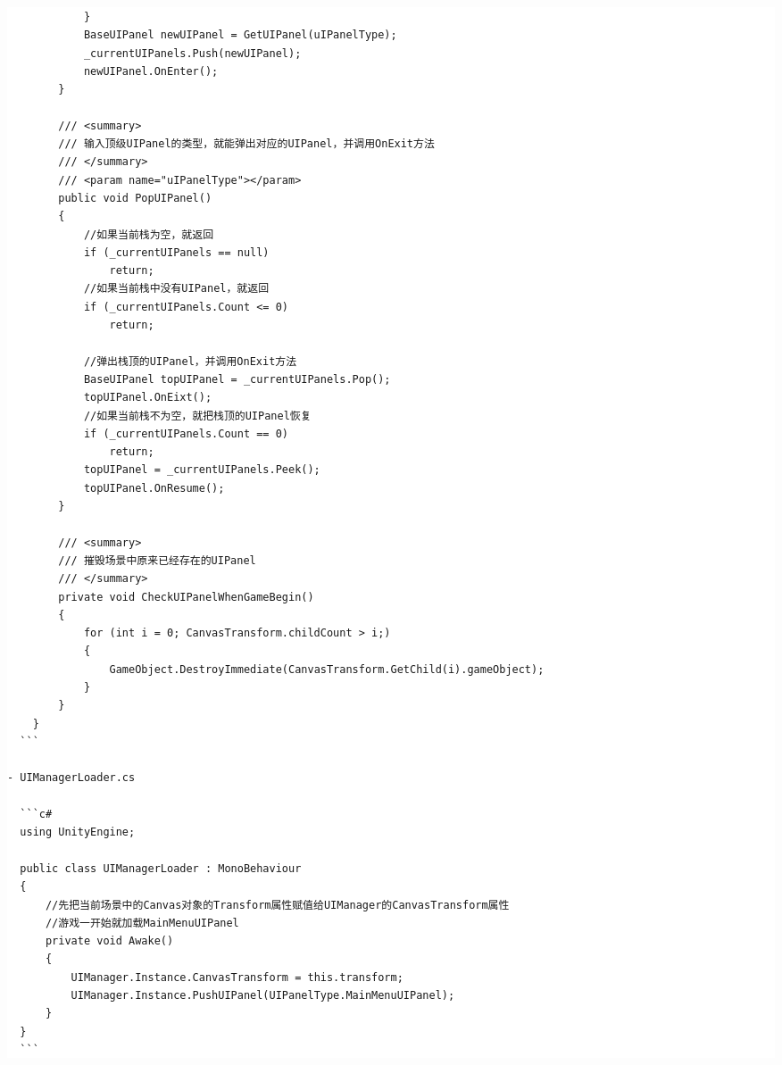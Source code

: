                 }
                BaseUIPanel newUIPanel = GetUIPanel(uIPanelType);
                _currentUIPanels.Push(newUIPanel);
                newUIPanel.OnEnter();
            }

            /// <summary>
            /// 输入顶级UIPanel的类型，就能弹出对应的UIPanel，并调用OnExit方法
            /// </summary>
            /// <param name="uIPanelType"></param>
            public void PopUIPanel()
            {
                //如果当前栈为空，就返回
                if (_currentUIPanels == null)
                    return;
                //如果当前栈中没有UIPanel，就返回
                if (_currentUIPanels.Count <= 0)
                    return;

                //弹出栈顶的UIPanel，并调用OnExit方法
                BaseUIPanel topUIPanel = _currentUIPanels.Pop();
                topUIPanel.OnEixt();
                //如果当前栈不为空，就把栈顶的UIPanel恢复
                if (_currentUIPanels.Count == 0)
                    return;
                topUIPanel = _currentUIPanels.Peek();
                topUIPanel.OnResume();
            }

            /// <summary>
            /// 摧毁场景中原来已经存在的UIPanel
            /// </summary>
            private void CheckUIPanelWhenGameBegin()
            {
                for (int i = 0; CanvasTransform.childCount > i;)
                {
                    GameObject.DestroyImmediate(CanvasTransform.GetChild(i).gameObject);
                }
            }
        }
      ```

    - UIManagerLoader.cs

      ```c#
      using UnityEngine;

      public class UIManagerLoader : MonoBehaviour
      {
          //先把当前场景中的Canvas对象的Transform属性赋值给UIManager的CanvasTransform属性
          //游戏一开始就加载MainMenuUIPanel
          private void Awake()
          {
              UIManager.Instance.CanvasTransform = this.transform;
              UIManager.Instance.PushUIPanel(UIPanelType.MainMenuUIPanel);
          }
      }
      ```
